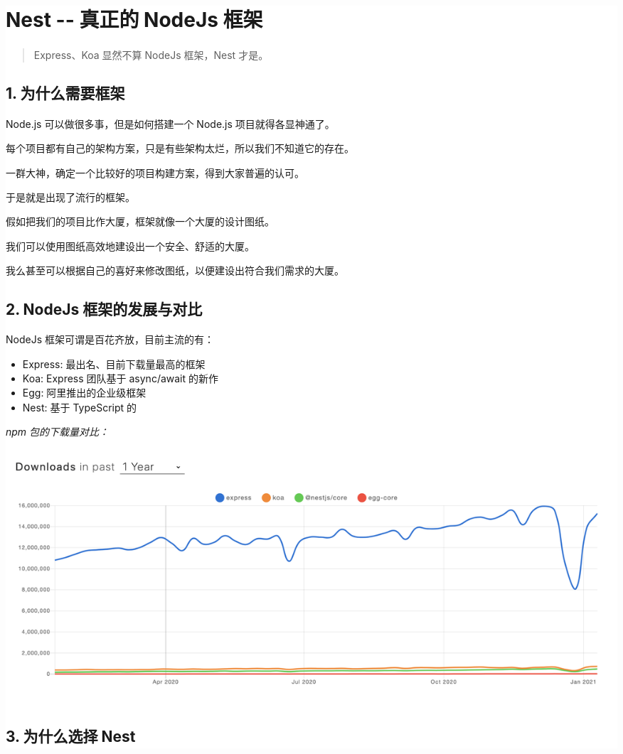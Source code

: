 # Nest -- 真正的 NodeJs 框架

> Express、Koa 显然不算 NodeJs 框架，Nest 才是。

## 1. 为什么需要框架

Node.js 可以做很多事，但是如何搭建一个 Node.js 项目就得各显神通了。

每个项目都有自己的架构方案，只是有些架构太烂，所以我们不知道它的存在。

一群大神，确定一个比较好的项目构建方案，得到大家普遍的认可。

于是就是出现了流行的框架。

假如把我们的项目比作大厦，框架就像一个大厦的设计图纸。

我们可以使用图纸高效地建设出一个安全、舒适的大厦。

我么甚至可以根据自己的喜好来修改图纸，以便建设出符合我们需求的大厦。

## 2. NodeJs 框架的发展与对比

NodeJs 框架可谓是百花齐放，目前主流的有：

- Express: 最出名、目前下载量最高的框架
- Koa: Express 团队基于 async/await 的新作
- Egg: 阿里推出的企业级框架
- Nest: 基于 TypeScript 的

_npm 包的下载量对比：_

![node框架对比](../img/node_plateform.png)

## 3. 为什么选择 Nest
